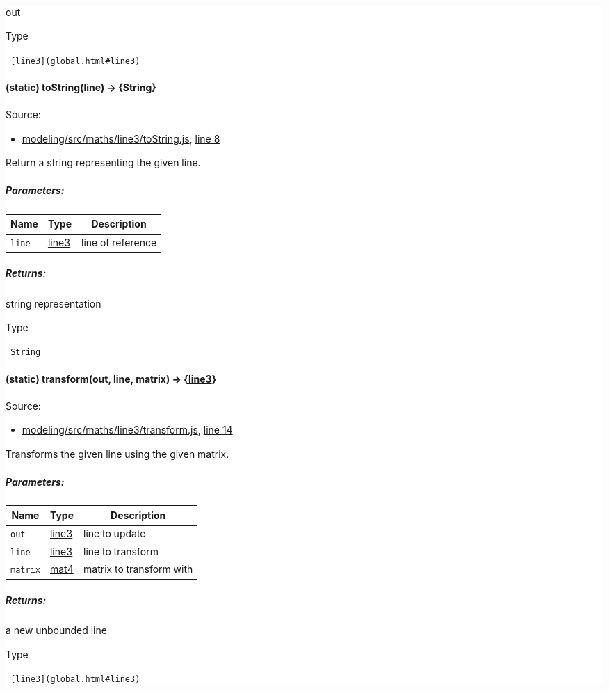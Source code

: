 out

Type

     [line3](global.html#line3)

#### (static) toString(line) → {String}

Source:

    

  * [modeling/src/maths/line3/toString.js](modeling_src_maths_line3_toString.js.html), [line 8](modeling_src_maths_line3_toString.js.html#line8)

Return a string representing the given line.

##### Parameters:

Name | Type | Description  
---|---|---  
`line` |  [line3](global.html#line3) | line of reference  
  
##### Returns:

string representation

Type

     String

#### (static) transform(out, line, matrix) → {[line3](global.html#line3)}

Source:

    

  * [modeling/src/maths/line3/transform.js](modeling_src_maths_line3_transform.js.html), [line 14](modeling_src_maths_line3_transform.js.html#line14)

Transforms the given line using the given matrix.

##### Parameters:

Name | Type | Description  
---|---|---  
`out` |  [line3](global.html#line3) | line to update  
`line` |  [line3](global.html#line3) | line to transform  
`matrix` |  [mat4](global.html#mat4) | matrix to transform with  
  
##### Returns:

a new unbounded line

Type

     [line3](global.html#line3)

